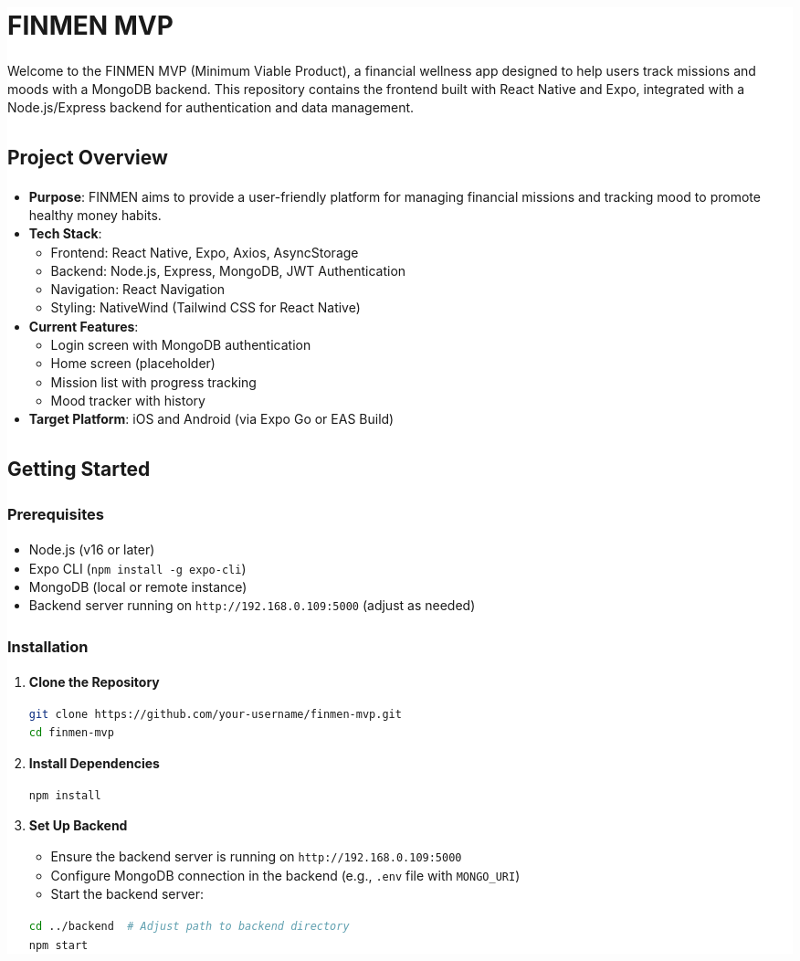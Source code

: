 # FINMEN MVP

Welcome to the FINMEN MVP (Minimum Viable Product), a financial wellness app designed to help users track missions and moods with a MongoDB backend. This repository contains the frontend built with React Native and Expo, integrated with a Node.js/Express backend for authentication and data management.

## Project Overview

- **Purpose**: FINMEN aims to provide a user-friendly platform for managing financial missions and tracking mood to promote healthy money habits.
- **Tech Stack**:
  - Frontend: React Native, Expo, Axios, AsyncStorage
  - Backend: Node.js, Express, MongoDB, JWT Authentication
  - Navigation: React Navigation
  - Styling: NativeWind (Tailwind CSS for React Native)
- **Current Features**:
  - Login screen with MongoDB authentication
  - Home screen (placeholder)
  - Mission list with progress tracking
  - Mood tracker with history
- **Target Platform**: iOS and Android (via Expo Go or EAS Build)

## Getting Started

### Prerequisites
- Node.js (v16 or later)
- Expo CLI (`npm install -g expo-cli`)
- MongoDB (local or remote instance)
- Backend server running on `http://192.168.0.109:5000` (adjust as needed)

### Installation

1. **Clone the Repository**
   ```bash
   git clone https://github.com/your-username/finmen-mvp.git
   cd finmen-mvp
   ```

2. **Install Dependencies**
   ```bash
   npm install
   ```

3. **Set Up Backend**
   - Ensure the backend server is running on `http://192.168.0.109:5000`
   - Configure MongoDB connection in the backend (e.g., `.env` file with `MONGO_URI`)
   - Start the backend server:
   ```bash
   cd ../backend  # Adjust path to backend directory
   npm start
   ```
